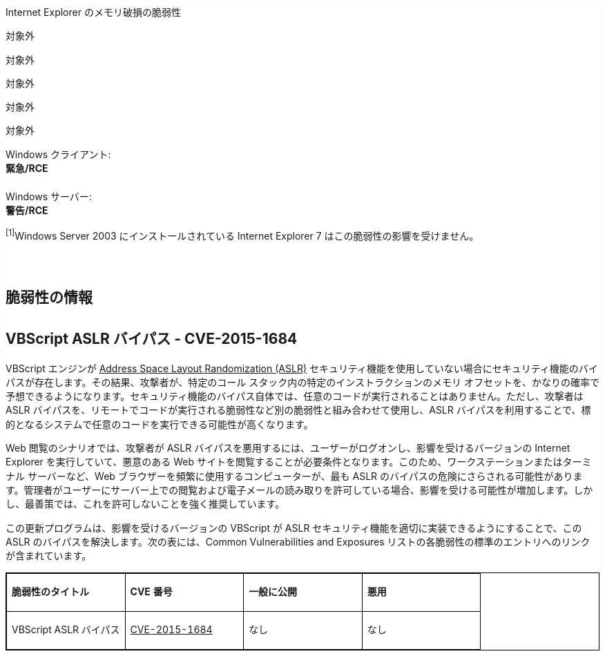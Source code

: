 <td style="border:1px solid black;"><p>Internet Explorer のメモリ破損の脆弱性</p></td>
<td style="border:1px solid black;"><p>対象外</p></td>
<td style="border:1px solid black;"><p>対象外</p></td>
<td style="border:1px solid black;"><p>対象外</p></td>
<td style="border:1px solid black;"><p>対象外</p></td>
<td style="border:1px solid black;"><p>対象外</p></td>
<td style="border:1px solid black;"><p>Windows クライアント:<br />
<strong>緊急/RCE<br />  
</strong><br />  
Windows サーバー:<br />
<strong>警告/RCE</strong></p></td>
</tr>
</tbody>
</table>
<p> </p>

<sup>[1]</sup>Windows Server 2003 にインストールされている Internet Explorer 7 はこの脆弱性の影響を受けません。

 

脆弱性の情報
------------

<span id="sectionToggle4"></span>
VBScript ASLR バイパス - CVE-2015-1684
--------------------------------------

VBScript エンジンが [Address Space Layout Randomization (ASLR)](https://technet.microsoft.com/ja-jp/library/security/dn848375.aspx) セキュリティ機能を使用していない場合にセキュリティ機能のバイパスが存在します。その結果、攻撃者が、特定のコール スタック内の特定のインストラクションのメモリ オフセットを、かなりの確率で予想できるようになります。セキュリティ機能のバイパス自体では、任意のコードが実行されることはありません。ただし、攻撃者は ASLR バイパスを、リモートでコードが実行される脆弱性など別の脆弱性と組み合わせて使用し、ASLR バイパスを利用することで、標的となるシステムで任意のコードを実行できる可能性が高くなります。

Web 閲覧のシナリオでは、攻撃者が ASLR バイパスを悪用するには、ユーザーがログオンし、影響を受けるバージョンの Internet Explorer を実行していて、悪意のある Web サイトを閲覧することが必要条件となります。このため、ワークステーションまたはターミナル サーバーなど、Web ブラウザーを頻繁に使用するコンピューターが、最も ASLR のバイパスの危険にさらされる可能性があります。管理者がユーザーにサーバー上での閲覧および電子メールの読み取りを許可している場合、影響を受ける可能性が増加します。しかし、最善策では、これを許可しないことを強く推奨しています。

この更新プログラムは、影響を受けるバージョンの VBScript が ASLR セキュリティ機能を適切に実装できるようにすることで、この ASLR のバイパスを解決します。次の表には、Common Vulnerabilities and Exposures リストの各脆弱性の標準のエントリへのリンクが含まれています。

<p> </p>
<table style="border:1px solid black;">
<colgroup>
<col width="25%" />
<col width="25%" />
<col width="25%" />
<col width="25%" />
</colgroup>
<tbody>
<tr class="odd">
<td style="border:1px solid black;"><p><strong>脆弱性のタイトル</strong></p></td>
<td style="border:1px solid black;"><p><strong>CVE 番号</strong></p></td>
<td style="border:1px solid black;"><p><strong>一般に公開</strong></p></td>
<td style="border:1px solid black;"><p><strong>悪用</strong></p></td>
</tr>  
<tr class="even">
<td style="border:1px solid black;"><p>VBScript ASLR バイパス</p></td>
<td style="border:1px solid black;"><p><a href="http://www.cve.mitre.org/cgi-bin/cvename.cgi?name=cve-2015-1684">CVE-2015-1684</a></p></td>
<td style="border:1px solid black;"><p>なし</p></td>
<td style="border:1px solid black;"><p>なし</p></td>
</tr>  
</tbody>  
</table>
  